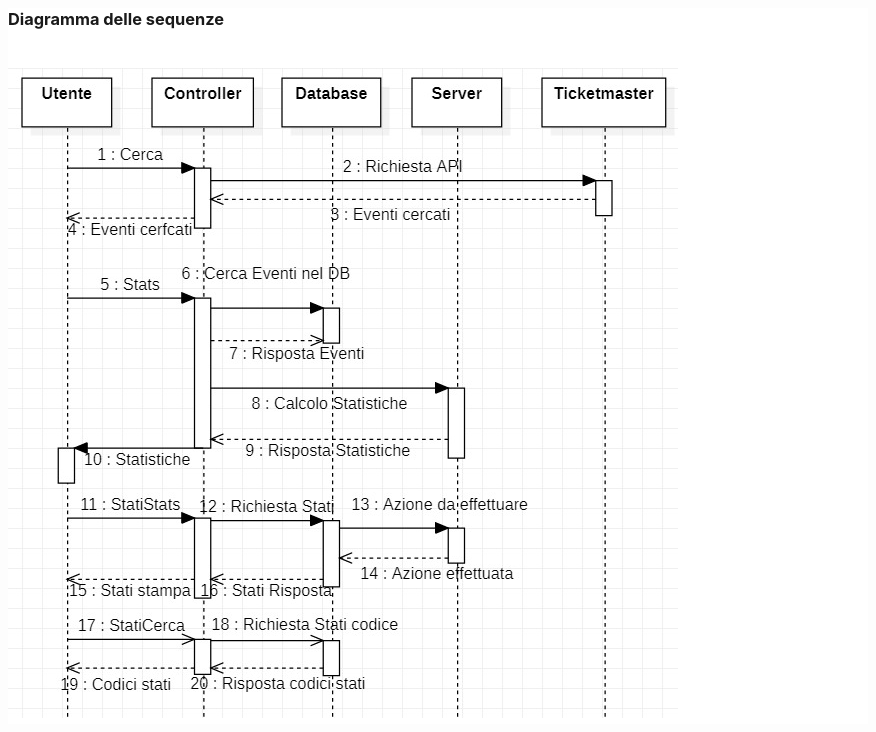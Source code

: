 <h3>Diagramma delle sequenze</h3><br>
<img src="https://github.com/S1093425/ProgettoOOP/blob/master/WhatsApp%20Image%202021-03-18%20at%2023.49.02.jpeg">

